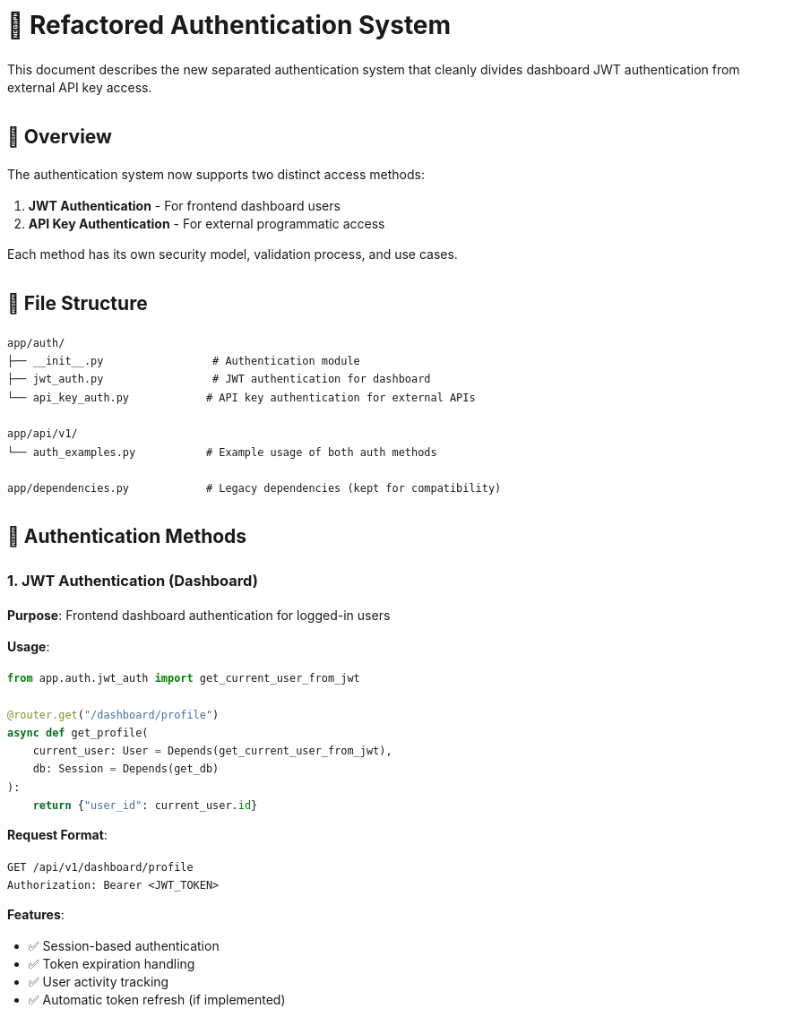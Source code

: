 # 🔐 Refactored Authentication System

This document describes the new separated authentication system that cleanly divides dashboard JWT authentication from external API key access.

## 🎯 Overview

The authentication system now supports two distinct access methods:

1. **JWT Authentication** - For frontend dashboard users
2. **API Key Authentication** - For external programmatic access

Each method has its own security model, validation process, and use cases.

## 📁 File Structure

```
app/auth/
├── __init__.py                 # Authentication module
├── jwt_auth.py                 # JWT authentication for dashboard
└── api_key_auth.py            # API key authentication for external APIs

app/api/v1/
└── auth_examples.py           # Example usage of both auth methods

app/dependencies.py            # Legacy dependencies (kept for compatibility)
```

## 🔑 Authentication Methods

### 1. JWT Authentication (Dashboard)

**Purpose**: Frontend dashboard authentication for logged-in users

**Usage**:
```python
from app.auth.jwt_auth import get_current_user_from_jwt

@router.get("/dashboard/profile")
async def get_profile(
    current_user: User = Depends(get_current_user_from_jwt),
    db: Session = Depends(get_db)
):
    return {"user_id": current_user.id}
```

**Request Format**:
```http
GET /api/v1/dashboard/profile
Authorization: Bearer <JWT_TOKEN>
```

**Features**:
- ✅ Session-based authentication
- ✅ Token expiration handling
- ✅ User activity tracking
- ✅ Automatic token refresh (if implemented)
